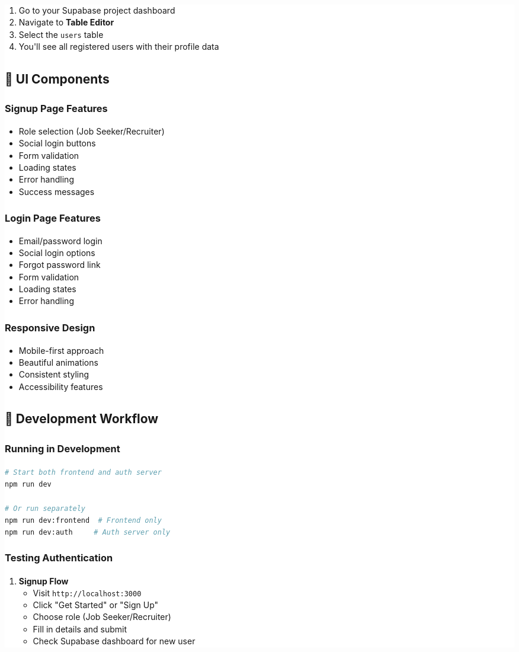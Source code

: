 1. Go to your Supabase project dashboard
2. Navigate to **Table Editor**
3. Select the `users` table
4. You'll see all registered users with their profile data

## 🎨 UI Components

### Signup Page Features
- Role selection (Job Seeker/Recruiter)
- Social login buttons
- Form validation
- Loading states
- Error handling
- Success messages

### Login Page Features
- Email/password login
- Social login options
- Forgot password link
- Form validation
- Loading states
- Error handling

### Responsive Design
- Mobile-first approach
- Beautiful animations
- Consistent styling
- Accessibility features

## 🔧 Development Workflow

### Running in Development

```bash
# Start both frontend and auth server
npm run dev

# Or run separately
npm run dev:frontend  # Frontend only
npm run dev:auth     # Auth server only
```

### Testing Authentication

1. **Signup Flow**
   - Visit `http://localhost:3000`
   - Click "Get Started" or "Sign Up"
   - Choose role (Job Seeker/Recruiter)
   - Fill in details and submit
   - Check Supabase dashboard for new user
